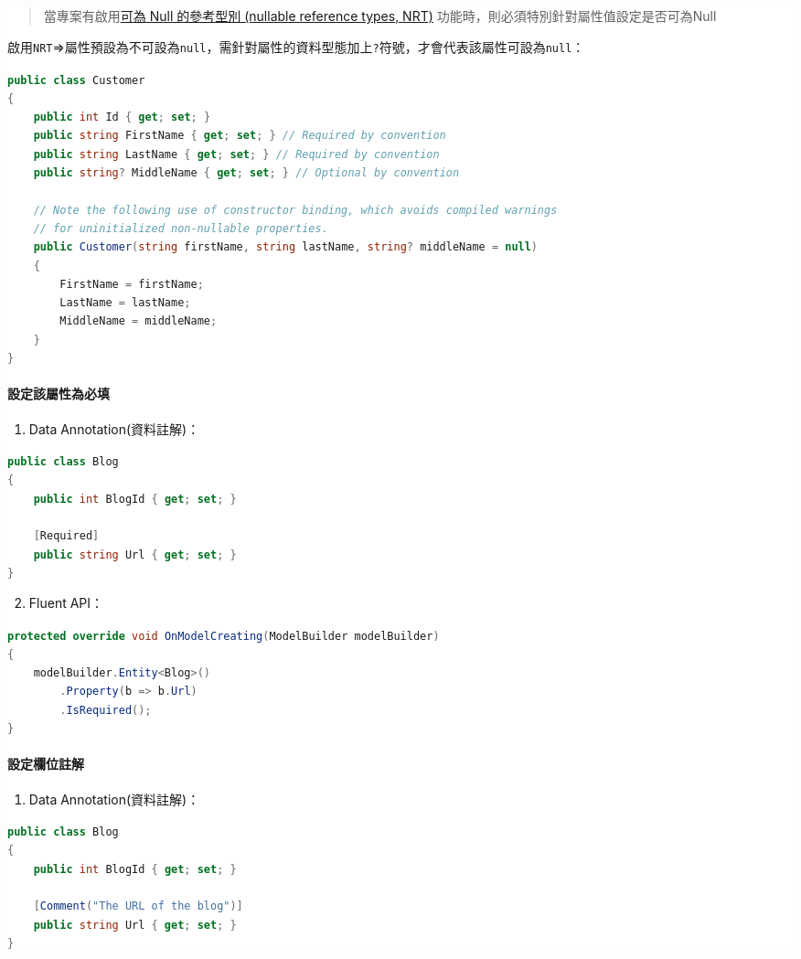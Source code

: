 > 當專案有啟用[可為 Null 的參考型別 (nullable reference types, NRT)](https://learn.microsoft.com/zh-tw/dotnet/csharp/tutorials/nullable-reference-types) 功能時，則必須特別針對屬性值設定是否可為Null

啟用`NRT`=>屬性預設為不可設為`null`，需針對屬性的資料型態加上`?`符號，才會代表該屬性可設為`null`：
```C#
public class Customer
{
    public int Id { get; set; }
    public string FirstName { get; set; } // Required by convention
    public string LastName { get; set; } // Required by convention
    public string? MiddleName { get; set; } // Optional by convention

    // Note the following use of constructor binding, which avoids compiled warnings
    // for uninitialized non-nullable properties.
    public Customer(string firstName, string lastName, string? middleName = null)
    {
        FirstName = firstName;
        LastName = lastName;
        MiddleName = middleName;
    }
}
```

#### 設定該屬性為必填
1. Data Annotation(資料註解)：
```C#
public class Blog
{
    public int BlogId { get; set; }

    [Required]
    public string Url { get; set; }
}
```

2. Fluent API：
```C#
protected override void OnModelCreating(ModelBuilder modelBuilder)
{
    modelBuilder.Entity<Blog>()
        .Property(b => b.Url)
        .IsRequired();
}
```

#### 設定欄位註解
1. Data Annotation(資料註解)：
```C#
public class Blog
{
    public int BlogId { get; set; }

    [Comment("The URL of the blog")]
    public string Url { get; set; }
}
```
